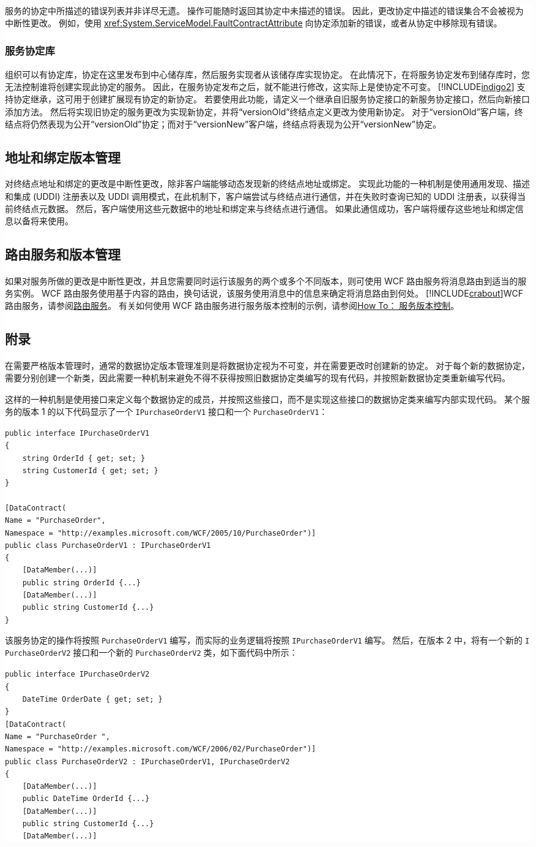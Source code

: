  服务的协定中所描述的错误列表并非详尽无遗。 操作可能随时返回其协定中未描述的错误。 因此，更改协定中描述的错误集合不会被视为中断性更改。 例如，使用 <xref:System.ServiceModel.FaultContractAttribute> 向协定添加新的错误，或者从协定中移除现有错误。  
  
### <a name="service-contract-libraries"></a>服务协定库  
 组织可以有协定库，协定在这里发布到中心储存库，然后服务实现者从该储存库实现协定。 在此情况下，在将服务协定发布到储存库时，您无法控制谁将创建实现此协定的服务。 因此，在服务协定发布之后，就不能进行修改，这实际上是使协定不可变。 [!INCLUDE[indigo2](../../../includes/indigo2-md.md)] 支持协定继承，这可用于创建扩展现有协定的新协定。 若要使用此功能，请定义一个继承自旧服务协定接口的新服务协定接口，然后向新接口添加方法。 然后将实现旧协定的服务更改为实现新协定，并将“versionOld”终结点定义更改为使用新协定。 对于“versionOld”客户端，终结点将仍然表现为公开“versionOld”协定；而对于“versionNew”客户端，终结点将表现为公开“versionNew”协定。  
  
## <a name="address-and-binding-versioning"></a>地址和绑定版本管理  
 对终结点地址和绑定的更改是中断性更改，除非客户端能够动态发现新的终结点地址或绑定。 实现此功能的一种机制是使用通用发现、描述和集成 (UDDI) 注册表以及 UDDI 调用模式，在此机制下，客户端尝试与终结点进行通信，并在失败时查询已知的 UDDI 注册表，以获得当前终结点元数据。 然后，客户端使用这些元数据中的地址和绑定来与终结点进行通信。 如果此通信成功，客户端将缓存这些地址和绑定信息以备将来使用。  
  
## <a name="routing-service-and-versioning"></a>路由服务和版本管理  
 如果对服务所做的更改是中断性更改，并且您需要同时运行该服务的两个或多个不同版本，则可使用 WCF 路由服务将消息路由到适当的服务实例。 WCF 路由服务使用基于内容的路由，换句话说，该服务使用消息中的信息来确定将消息路由到何处。 [!INCLUDE[crabout](../../../includes/crabout-md.md)]WCF 路由服务，请参阅[路由服务](../../../docs/framework/wcf/feature-details/routing-service.md)。 有关如何使用 WCF 路由服务进行服务版本控制的示例，请参阅[How To： 服务版本控制](../../../docs/framework/wcf/feature-details/how-to-service-versioning.md)。  
  
## <a name="appendix"></a>附录  
 在需要严格版本管理时，通常的数据协定版本管理准则是将数据协定视为不可变，并在需要更改时创建新的协定。 对于每个新的数据协定，需要分别创建一个新类，因此需要一种机制来避免不得不获得按照旧数据协定类编写的现有代码，并按照新数据协定类重新编写代码。  
  
 这样的一种机制是使用接口来定义每个数据协定的成员，并按照这些接口，而不是实现这些接口的数据协定类来编写内部实现代码。 某个服务的版本 1 的以下代码显示了一个 `IPurchaseOrderV1` 接口和一个 `PurchaseOrderV1`：  
  
```  
public interface IPurchaseOrderV1  
{  
    string OrderId { get; set; }  
    string CustomerId { get; set; }  
}  
  
[DataContract(  
Name = "PurchaseOrder",  
Namespace = "http://examples.microsoft.com/WCF/2005/10/PurchaseOrder")]  
public class PurchaseOrderV1 : IPurchaseOrderV1  
{  
    [DataMember(...)]  
    public string OrderId {...}  
    [DataMember(...)]  
    public string CustomerId {...}  
}  
```  
  
 该服务协定的操作将按照 `PurchaseOrderV1` 编写，而实际的业务逻辑将按照 `IPurchaseOrderV1` 编写。 然后，在版本 2 中，将有一个新的 `IPurchaseOrderV2` 接口和一个新的 `PurchaseOrderV2` 类，如下面代码中所示：  
  
```  
public interface IPurchaseOrderV2  
{  
    DateTime OrderDate { get; set; }  
}  
[DataContract(   
Name = "PurchaseOrder ",  
Namespace = "http://examples.microsoft.com/WCF/2006/02/PurchaseOrder")]  
public class PurchaseOrderV2 : IPurchaseOrderV1, IPurchaseOrderV2  
{  
    [DataMember(...)]  
    public DateTime OrderId {...}  
    [DataMember(...)]  
    public string CustomerId {...}  
    [DataMember(...)]  
```